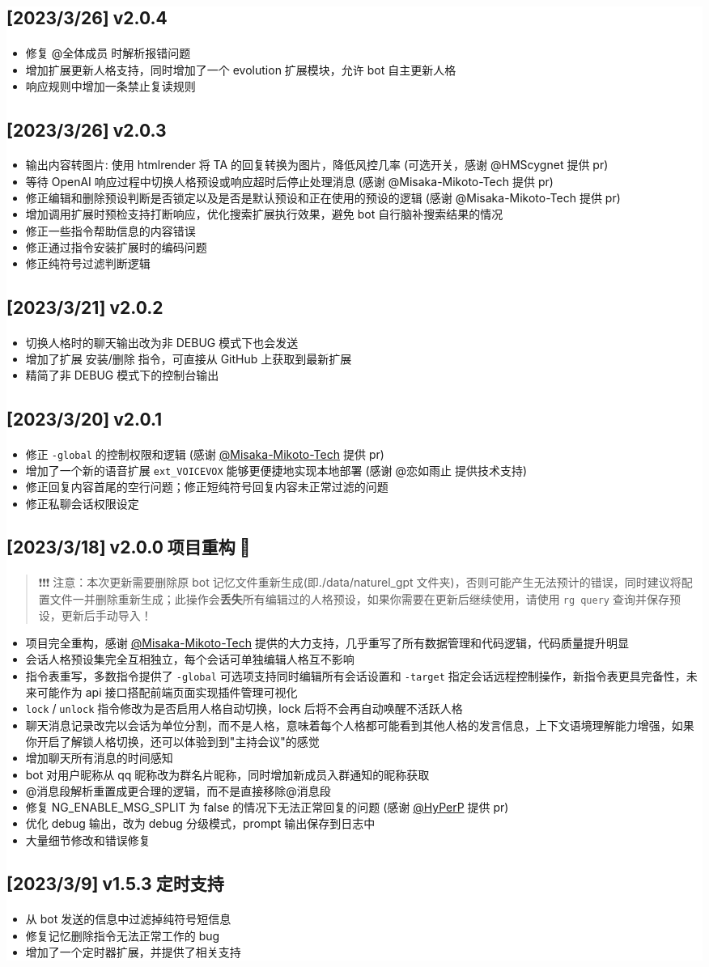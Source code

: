 ## [2023/3/26] v2.0.4

- 修复 @全体成员 时解析报错问题
- 增加扩展更新人格支持，同时增加了一个 evolution 扩展模块，允许 bot 自主更新人格
- 响应规则中增加一条禁止复读规则

## [2023/3/26] v2.0.3

- 输出内容转图片: 使用 htmlrender 将 TA 的回复转换为图片，降低风控几率 (可选开关，感谢 @HMScygnet 提供 pr)
- 等待 OpenAI 响应过程中切换人格预设或响应超时后停止处理消息 (感谢 @Misaka-Mikoto-Tech 提供 pr)
- 修正编辑和删除预设判断是否锁定以及是否是默认预设和正在使用的预设的逻辑 (感谢 @Misaka-Mikoto-Tech 提供 pr)
- 增加调用扩展时预检支持打断响应，优化搜索扩展执行效果，避免 bot 自行脑补搜索结果的情况
- 修正一些指令帮助信息的内容错误
- 修正通过指令安装扩展时的编码问题
- 修正纯符号过滤判断逻辑

## [2023/3/21] v2.0.2

- 切换人格时的聊天输出改为非 DEBUG 模式下也会发送
- 增加了扩展 安装/删除 指令，可直接从 GitHub 上获取到最新扩展
- 精简了非 DEBUG 模式下的控制台输出

## [2023/3/20] v2.0.1

- 修正 `-global` 的控制权限和逻辑 (感谢 [@Misaka-Mikoto-Tech](https://github.com/) 提供 pr)
- 增加了一个新的语音扩展 `ext_VOICEVOX` 能够更便捷地实现本地部署 (感谢 @恋如雨止 提供技术支持)
- 修正回复内容首尾的空行问题；修正短纯符号回复内容未正常过滤的问题
- 修正私聊会话权限设定

## [2023/3/18] v2.0.0 项目重构 🎉

> ❗❗❗ 注意：本次更新需要删除原 bot 记忆文件重新生成(即./data/naturel_gpt 文件夹)，否则可能产生无法预计的错误，同时建议将配置文件一并删除重新生成；此操作会**丢失**所有编辑过的人格预设，如果你需要在更新后继续使用，请使用 `rg query` 查询并保存预设，更新后手动导入！

- 项目完全重构，感谢 [@Misaka-Mikoto-Tech](https://github.com/) 提供的大力支持，几乎重写了所有数据管理和代码逻辑，代码质量提升明显
- 会话人格预设集完全互相独立，每个会话可单独编辑人格互不影响
- 指令表重写，多数指令提供了 `-global` 可选项支持同时编辑所有会话设置和 `-target` 指定会话远程控制操作，新指令表更具完备性，未来可能作为 api 接口搭配前端页面实现插件管理可视化
- `lock` / `unlock` 指令修改为是否启用人格自动切换，lock 后将不会再自动唤醒不活跃人格
- 聊天消息记录改完以会话为单位分割，而不是人格，意味着每个人格都可能看到其他人格的发言信息，上下文语境理解能力增强，如果你开启了解锁人格切换，还可以体验到到"主持会议"的感觉
- 增加聊天所有消息的时间感知
- bot 对用户昵称从 qq 昵称改为群名片昵称，同时增加新成员入群通知的昵称获取
- @消息段解析重置成更合理的逻辑，而不是直接移除@消息段
- 修复 NG_ENABLE_MSG_SPLIT 为 false 的情况下无法正常回复的问题 (感谢 [@HyPerP](https://github.com/) 提供 pr)
- 优化 debug 输出，改为 debug 分级模式，prompt 输出保存到日志中
- 大量细节修改和错误修复

## [2023/3/9] v1.5.3 定时支持

- 从 bot 发送的信息中过滤掉纯符号短信息
- 修复记忆删除指令无法正常工作的 bug
- 增加了一个定时器扩展，并提供了相关支持
